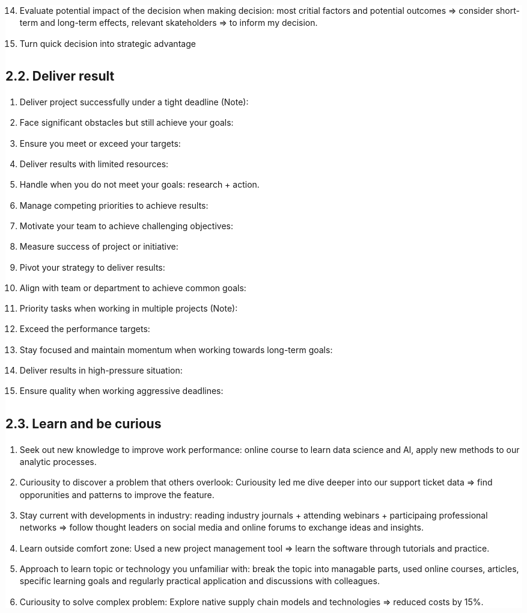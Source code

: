 14. Evaluate potential impact of the decision when making decision: most critial factors and potential outcomes => consider short-term and long-term effects, relevant skateholders => to inform my decision.

15. Turn quick decision into strategic advantage

## 2.2. Deliver result

1. Deliver project successfully under a tight deadline (Note):

2. Face significant obstacles but still achieve your goals:

3. Ensure you meet or exceed your targets:

4. Deliver results with limited resources:

5. Handle when you do not meet your goals: research + action.

6. Manage competing priorities to achieve results:

7. Motivate your team to achieve challenging objectives:

8. Measure success of project or initiative:

9. Pivot your strategy to deliver results:

10. Align with team or department to achieve common goals:

11. Priority tasks when working in multiple projects (Note):

12. Exceed the performance targets:

13. Stay focused and maintain momentum when working towards long-term goals:

14. Deliver results in high-pressure situation:

15. Ensure quality when working aggressive deadlines:

## 2.3. Learn and be curious

1. Seek out new knowledge to improve work performance: online course to learn data science and AI, apply new methods to our analytic processes.

2. Curiousity to discover a problem that others overlook: Curiousity led me dive deeper into our support ticket data => find opporunities and patterns to improve the feature.

3. Stay current with developments in industry: reading industry journals + attending webinars + participaing professional networks => follow thought leaders on social media and online forums to exchange ideas and insights.

4. Learn outside comfort zone: Used a new project management tool => learn the software through tutorials and practice.

5. Approach to learn topic or technology you unfamiliar with: break the topic into managable parts, used online courses, articles, specific learning goals and regularly practical application and discussions with colleagues.

6. Curiousity to solve complex problem: Explore native supply chain models and technologies => reduced costs by 15%.
